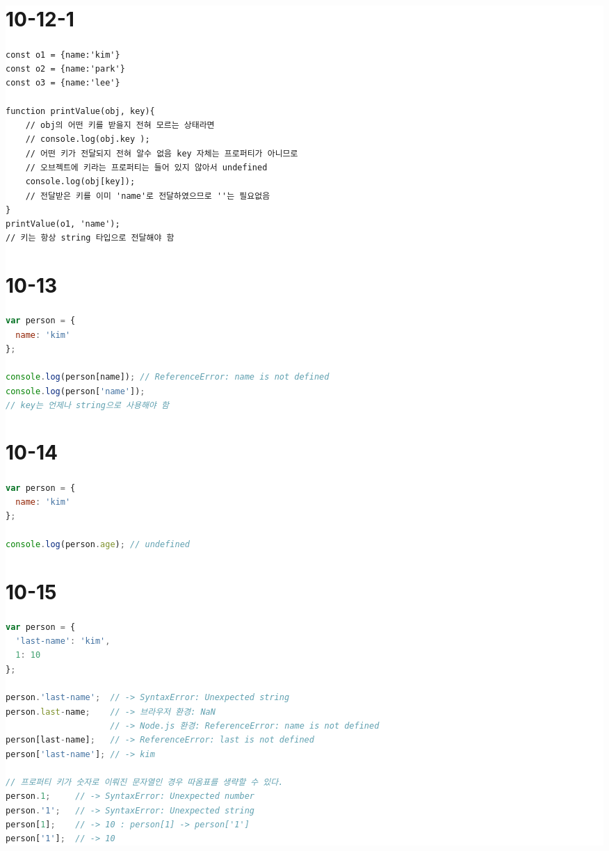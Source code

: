 # 10-12-1
```
const o1 = {name:'kim'}
const o2 = {name:'park'}
const o3 = {name:'lee'}

function printValue(obj, key){
    // obj의 어떤 키를 받을지 전혀 모르는 상태라면
    // console.log(obj.key );
    // 어떤 키가 전달되지 전혀 알수 없음 key 자체는 프로퍼티가 아니므로 
    // 오브젝트에 키라는 프로퍼티는 들어 있지 않아서 undefined
    console.log(obj[key]);
    // 전달받은 키를 이미 'name'로 전달하였으므로 ''는 필요없음 
}
printValue(o1, 'name');
// 키는 항상 string 타입으로 전달해야 함

```

# 10-13

```javascript
var person = {
  name: 'kim'
};

console.log(person[name]); // ReferenceError: name is not defined
console.log(person['name']); 
// key는 언제나 string으로 사용해야 함
```

# 10-14

```javascript
var person = {
  name: 'kim'
};

console.log(person.age); // undefined
```

# 10-15

```javascript
var person = {
  'last-name': 'kim',
  1: 10
};

person.'last-name';  // -> SyntaxError: Unexpected string
person.last-name;    // -> 브라우저 환경: NaN
                     // -> Node.js 환경: ReferenceError: name is not defined
person[last-name];   // -> ReferenceError: last is not defined
person['last-name']; // -> kim

// 프로퍼티 키가 숫자로 이뤄진 문자열인 경우 따옴표를 생략할 수 있다.
person.1;     // -> SyntaxError: Unexpected number
person.'1';   // -> SyntaxError: Unexpected string
person[1];    // -> 10 : person[1] -> person['1']
person['1'];  // -> 10
```


  [`${prefix}-${++i}`]: i,
  [`${prefix}-${++i}`]: i,
  [`${prefix}-${++i}`]: i